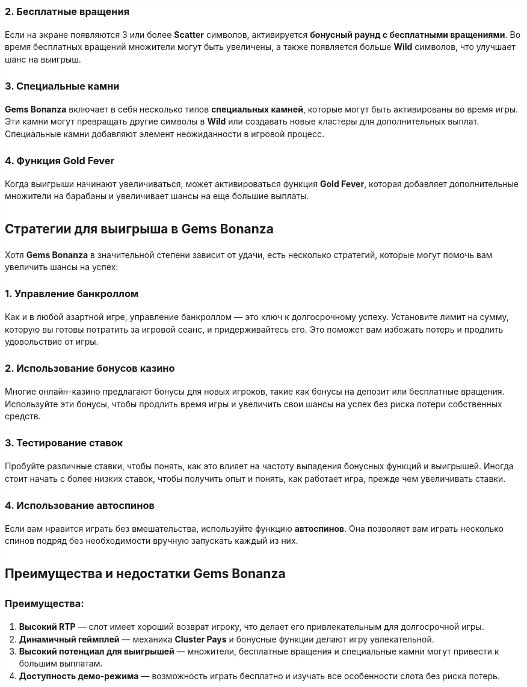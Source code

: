 ### 2. **Бесплатные вращения**

Если на экране появляются 3 или более **Scatter** символов, активируется **бонусный раунд с бесплатными вращениями**. Во время бесплатных вращений множители могут быть увеличены, а также появляется больше **Wild** символов, что улучшает шанс на выигрыш.

### 3. **Специальные камни**

**Gems Bonanza** включает в себя несколько типов **специальных камней**, которые могут быть активированы во время игры. Эти камни могут превращать другие символы в **Wild** или создавать новые кластеры для дополнительных выплат. Специальные камни добавляют элемент неожиданности в игровой процесс.

### 4. **Функция Gold Fever**

Когда выигрыши начинают увеличиваться, может активироваться функция **Gold Fever**, которая добавляет дополнительные множители на барабаны и увеличивает шансы на еще большие выплаты.

## Стратегии для выигрыша в Gems Bonanza

Хотя **Gems Bonanza** в значительной степени зависит от удачи, есть несколько стратегий, которые могут помочь вам увеличить шансы на успех:

### 1. **Управление банкроллом**

Как и в любой азартной игре, управление банкроллом — это ключ к долгосрочному успеху. Установите лимит на сумму, которую вы готовы потратить за игровой сеанс, и придерживайтесь его. Это поможет вам избежать потерь и продлить удовольствие от игры.

### 2. **Использование бонусов казино**

Многие онлайн-казино предлагают бонусы для новых игроков, такие как бонусы на депозит или бесплатные вращения. Используйте эти бонусы, чтобы продлить время игры и увеличить свои шансы на успех без риска потери собственных средств.

### 3. **Тестирование ставок**

Пробуйте различные ставки, чтобы понять, как это влияет на частоту выпадения бонусных функций и выигрышей. Иногда стоит начать с более низких ставок, чтобы получить опыт и понять, как работает игра, прежде чем увеличивать ставки.

### 4. **Использование автоспинов**

Если вам нравится играть без вмешательства, используйте функцию **автоспинов**. Она позволяет вам играть несколько спинов подряд без необходимости вручную запускать каждый из них.

## Преимущества и недостатки Gems Bonanza

### Преимущества:

1. **Высокий RTP** — слот имеет хороший возврат игроку, что делает его привлекательным для долгосрочной игры.
2. **Динамичный геймплей** — механика **Cluster Pays** и бонусные функции делают игру увлекательной.
3. **Высокий потенциал для выигрышей** — множители, бесплатные вращения и специальные камни могут привести к большим выплатам.
4. **Доступность демо-режима** — возможность играть бесплатно и изучать все особенности слота без риска потерь.
